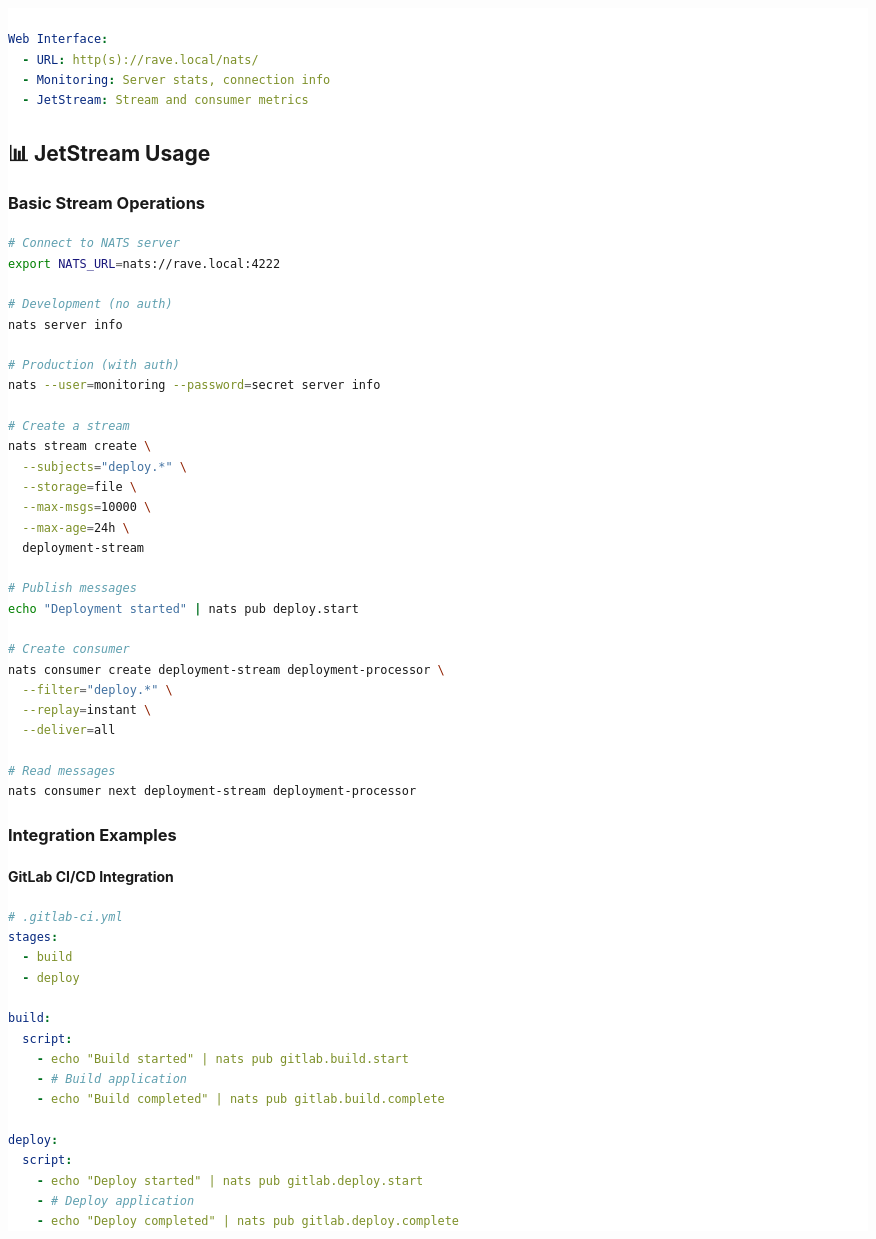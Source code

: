 ```yaml

Web Interface:
  - URL: http(s)://rave.local/nats/
  - Monitoring: Server stats, connection info
  - JetStream: Stream and consumer metrics
```

## 📊 JetStream Usage

### Basic Stream Operations

```bash
# Connect to NATS server
export NATS_URL=nats://rave.local:4222

# Development (no auth)
nats server info

# Production (with auth)  
nats --user=monitoring --password=secret server info

# Create a stream
nats stream create \
  --subjects="deploy.*" \
  --storage=file \
  --max-msgs=10000 \
  --max-age=24h \
  deployment-stream

# Publish messages
echo "Deployment started" | nats pub deploy.start

# Create consumer
nats consumer create deployment-stream deployment-processor \
  --filter="deploy.*" \
  --replay=instant \
  --deliver=all

# Read messages
nats consumer next deployment-stream deployment-processor
```

### Integration Examples

#### GitLab CI/CD Integration

```yaml
# .gitlab-ci.yml
stages:
  - build
  - deploy

build:
  script:
    - echo "Build started" | nats pub gitlab.build.start
    - # Build application
    - echo "Build completed" | nats pub gitlab.build.complete
    
deploy:
  script:  
    - echo "Deploy started" | nats pub gitlab.deploy.start
    - # Deploy application
    - echo "Deploy completed" | nats pub gitlab.deploy.complete
```